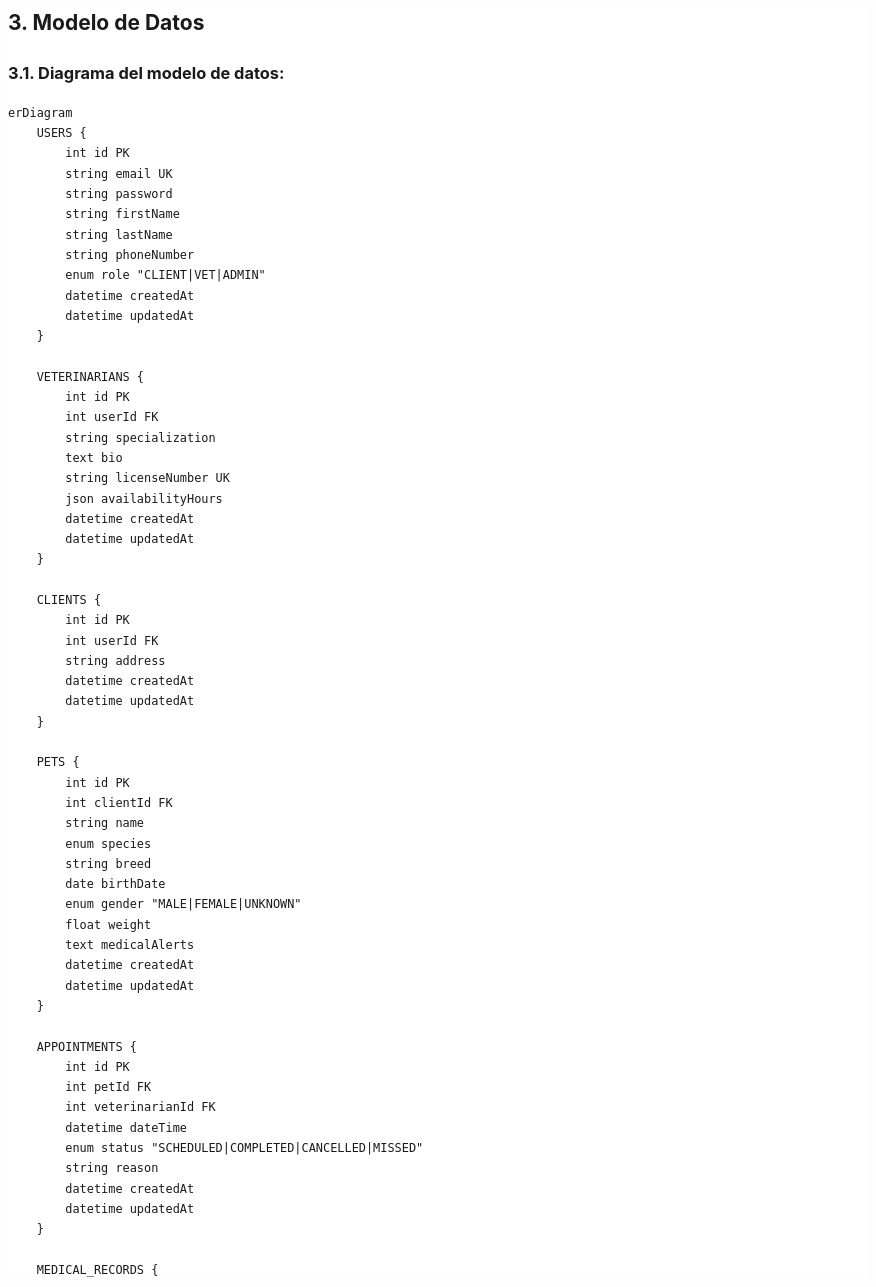 ## 3. Modelo de Datos

### **3.1. Diagrama del modelo de datos:**

```mermaid
erDiagram
    USERS {
        int id PK
        string email UK
        string password
        string firstName
        string lastName
        string phoneNumber
        enum role "CLIENT|VET|ADMIN"
        datetime createdAt
        datetime updatedAt
    }
    
    VETERINARIANS {
        int id PK
        int userId FK
        string specialization
        text bio
        string licenseNumber UK
        json availabilityHours
        datetime createdAt
        datetime updatedAt
    }
    
    CLIENTS {
        int id PK
        int userId FK
        string address
        datetime createdAt
        datetime updatedAt
    }
    
    PETS {
        int id PK
        int clientId FK
        string name
        enum species
        string breed
        date birthDate
        enum gender "MALE|FEMALE|UNKNOWN"
        float weight
        text medicalAlerts
        datetime createdAt
        datetime updatedAt
    }
    
    APPOINTMENTS {
        int id PK
        int petId FK
        int veterinarianId FK
        datetime dateTime
        enum status "SCHEDULED|COMPLETED|CANCELLED|MISSED"
        string reason
        datetime createdAt
        datetime updatedAt
    }
    
    MEDICAL_RECORDS {
```